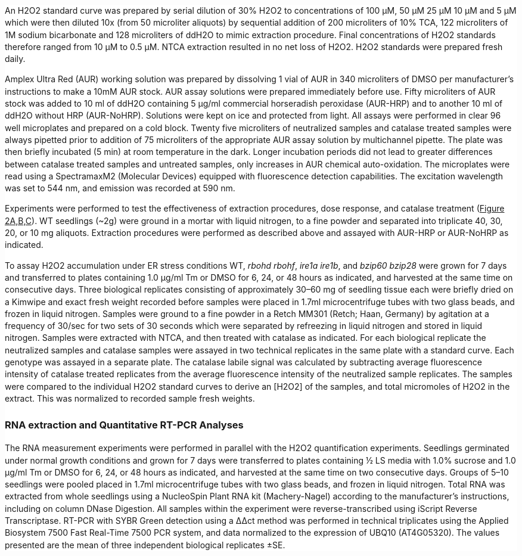An H2O2 standard curve was prepared by serial dilution of 30% H2O2 to concentrations of 100 μM, 50 μM 25 μM 10 μM and 5 μM which were then diluted 10x (from 50 microliter aliquots) by sequential addition of 200 microliters of 10% TCA, 122 microliters of 1M sodium bicarbonate and 128 microliters of ddH2O to mimic extraction procedure. Final concentrations of H2O2 standards therefore ranged from 10 μM to 0.5 μM. NTCA extraction resulted in no net loss of H2O2. H2O2 standards were prepared fresh daily.

Amplex Ultra Red (AUR) working solution was prepared by dissolving 1 vial of AUR in 340 microliters of DMSO per manufacturer’s instructions to make a 10mM AUR stock. AUR assay solutions were prepared immediately before use. Fifty microliters of AUR stock was added to 10 ml of ddH2O containing 5 μg/ml commercial horseradish peroxidase (AUR-HRP) and to another 10 ml of ddH2O without HRP (AUR-NoHRP). Solutions were kept on ice and protected from light. All assays were performed in clear 96 well microplates and prepared on a cold block. Twenty five microliters of neutralized samples and catalase treated samples were always pipetted prior to addition of 75 microliters of the appropriate AUR assay solution by multichannel pipette. The plate was then briefly incubated (5 min) at room temperature in the dark. Longer incubation periods did not lead to greater differences between catalase treated samples and untreated samples, only increases in AUR chemical auto-oxidation. The microplates were read using a SpectramaxM2 (Molecular Devices) equipped with fluorescence detection capabilities. The excitation wavelength was set to 544 nm, and emission was recorded at 590 nm.

Experiments were performed to test the effectiveness of extraction procedures, dose response, and catalase treatment ([Figure 2A,B,C](#F2)). WT seedlings (~2g) were ground in a mortar with liquid nitrogen, to a fine powder and separated into triplicate 40, 30, 20, or 10 mg aliquots. Extraction procedures were performed as described above and assayed with AUR-HRP or AUR-NoHRP as indicated.

To assay H2O2 accumulation under ER stress conditions WT, _rbohd rbohf_, _ire1a ire1b_, and _bzip60 bzip28_ were grown for 7 days and transferred to plates containing 1.0 μg/ml Tm or DMSO for 6, 24, or 48 hours as indicated, and harvested at the same time on consecutive days. Three biological replicates consisting of approximately 30–60 mg of seedling tissue each were briefly dried on a Kimwipe and exact fresh weight recorded before samples were placed in 1.7ml microcentrifuge tubes with two glass beads, and frozen in liquid nitrogen. Samples were ground to a fine powder in a Retch MM301 (Retch; Haan, Germany) by agitation at a frequency of 30/sec for two sets of 30 seconds which were separated by refreezing in liquid nitrogen and stored in liquid nitrogen. Samples were extracted with NTCA, and then treated with catalase as indicated. For each biological replicate the neutralized samples and catalase samples were assayed in two technical replicates in the same plate with a standard curve. Each genotype was assayed in a separate plate. The catalase labile signal was calculated by subtracting average fluorescence intensity of catalase treated replicates from the average fluorescence intensity of the neutralized sample replicates. The samples were compared to the individual H2O2 standard curves to derive an \[H2O2\] of the samples, and total micromoles of H2O2 in the extract. This was normalized to recorded sample fresh weights.

### RNA extraction and Quantitative RT-PCR Analyses

The RNA measurement experiments were performed in parallel with the H2O2 quantification experiments. Seedlings germinated under normal growth conditions and grown for 7 days were transferred to plates containing ½ LS media with 1.0% sucrose and 1.0 μg/ml Tm or DMSO for 6, 24, or 48 hours as indicated, and harvested at the same time on two consecutive days. Groups of 5–10 seedlings were pooled placed in 1.7ml microcentrifuge tubes with two glass beads, and frozen in liquid nitrogen. Total RNA was extracted from whole seedlings using a NucleoSpin Plant RNA kit (Machery-Nagel) according to the manufacturer’s instructions, including on column DNase Digestion. All samples within the experiment were reverse-transcribed using iScript Reverse Transcriptase. RT-PCR with SYBR Green detection using a ΔΔct method was performed in technical triplicates using the Applied Biosystem 7500 Fast Real-Time 7500 PCR system, and data normalized to the expression of UBQ10 (AT4G05320). The values presented are the mean of three independent biological replicates ±SE.
